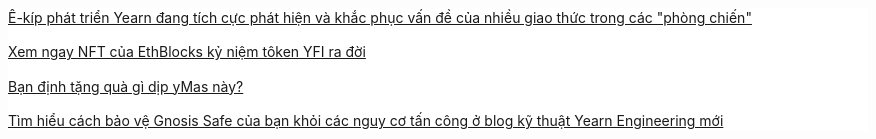 [Ê-kíp phát triển Yearn đang tích cực phát hiện và khắc phục vấn đề của nhiều giao thức trong các "phòng chiến"](https://twitter.com/iearnfinance/status/1454092767580327938)

[Xem ngay NFT của EthBlocks kỷ niệm tôken YFI ra đời](https://twitter.com/iearnfinance/status/1459238290394009600?s=21)

[Bạn định tặng quà gì dịp yMas này?](https://twitter.com/y___gift/status/1459947639299051524?s=21)

[Tìm hiểu cách bảo vệ Gnosis&nbsp;Safe của bạn khỏi các nguy cơ tấn công ở blog kỹ thuật Yearn&nbsp;Engineering mới](https://mirror.xyz/yearn-finance-engineering.eth/9uInM_sCrogPBs5qkFSNF6qe-32-0XLN5bty5wKLVqU)